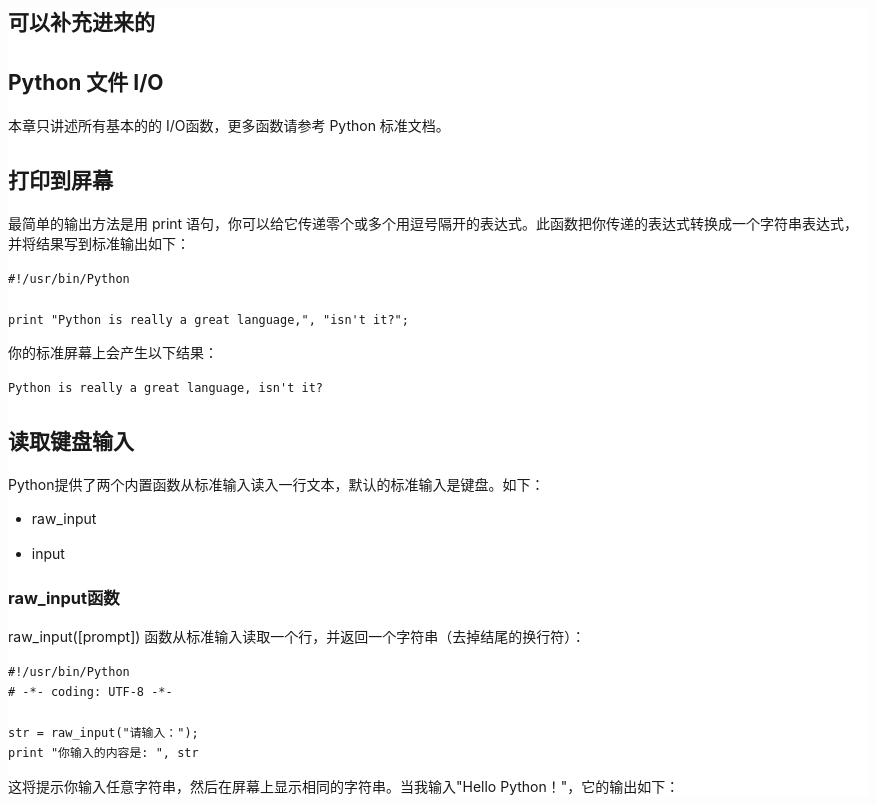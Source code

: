 

## 可以补充进来的




## Python 文件 I/O


本章只讲述所有基本的的 I/O函数，更多函数请参考 Python 标准文档。


## 打印到屏幕


最简单的输出方法是用 print 语句，你可以给它传递零个或多个用逗号隔开的表达式。此函数把你传递的表达式转换成一个字符串表达式，并将结果写到标准输出如下：


    #!/usr/bin/Python

    print "Python is really a great language,", "isn't it?";



你的标准屏幕上会产生以下结果：


    Python is really a great language, isn't it?





## 读取键盘输入


Python提供了两个内置函数从标准输入读入一行文本，默认的标准输入是键盘。如下：




  * raw_input


  * input




### raw_input函数


raw_input([prompt]) 函数从标准输入读取一个行，并返回一个字符串（去掉结尾的换行符）：


    #!/usr/bin/Python
    # -*- coding: UTF-8 -*- 
     
    str = raw_input("请输入：");
    print "你输入的内容是: ", str



这将提示你输入任意字符串，然后在屏幕上显示相同的字符串。当我输入"Hello Python！"，它的输出如下：
